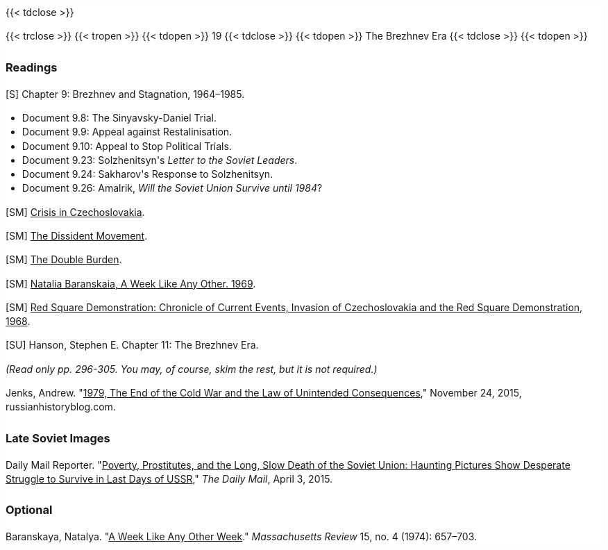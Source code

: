 
{{< tdclose >}}

{{< trclose >}}
{{< tropen >}}
{{< tdopen >}}
19
{{< tdclose >}}
{{< tdopen >}}
The Brezhnev Era
{{< tdclose >}}
{{< tdopen >}}


### Readings

\[S\] Chapter 9: Brezhnev and Stagnation, 1964–1985.

*   Document 9.8: The Sinyavsky-Daniel Trial.
*   Document 9.9: Appeal against Restalinisation.
*   Document 9.10: Appeal to Stop Political Trials.
*   Document 9.23: Solzhenitsyn's _Letter to the Soviet Leaders_.
*   Document 9.24: Sakharov's Response to Solzhenitsyn.
*   Document 9.26: Amalrik, _Will the Soviet Union Survive until 1984_?

\[SM\] [Crisis in Czechoslovakia](http://soviethistory.msu.edu/1968-2/crisis-in-czechoslovakia/).

\[SM\] [The Dissident Movement](http://soviethistory.msu.edu/1973-2/the-dissident-movement/).

\[SM\] [The Double Burden](http://soviethistory.msu.edu/1968-2/the-double-burden/).

\[SM\] [Natalia Baranskaia, A Week Like Any Other. 1969](http://soviethistory.msu.edu/1968-2/the-double-burden/the-double-burden-texts/a-week-like-any-other/).

\[SM\] [Red Square Demonstration: Chronicle of Current Events, Invasion of Czechoslovakia and the Red Square Demonstration, 1968](http://soviethistory.msu.edu/1968-2/crisis-in-czechoslovakia/crisis-in-czechoslovakia-texts/red-square-demonstration/).

\[SU\] Hanson, Stephen E. Chapter 11: The Brezhnev Era.

_(Read only pp. 296-305. You may, of course, skim the rest, but it is not required.)_ 

Jenks, Andrew. "[1979, The End of the Cold War and the Law of Unintended Consequences](http://russianhistoryblog.org/2015/11/1979-the-end-of-the-cold-war-and-the-law-of-unintended-consequences/)," November 24, 2015, russianhistoryblog.com.

### Late Soviet Images

Daily Mail Reporter. "[Poverty, Prostitutes, and the Long, Slow Death of the Soviet Union: Haunting Pictures Show Desperate Struggle to Survive in Last Days of USSR](http://www.dailymail.co.uk/news/article-2255693/Last-pictures-life-iron-curtain-collapse-USSR.html)," _The Daily Mail_, April 3, 2015.

### Optional

Baranskaya, Natalya. "[A Week Like Any Other Week](http://www.jstor.org/stable/25088483)." _Massachusetts Review_ 15, no. 4 (1974): 657–703.
